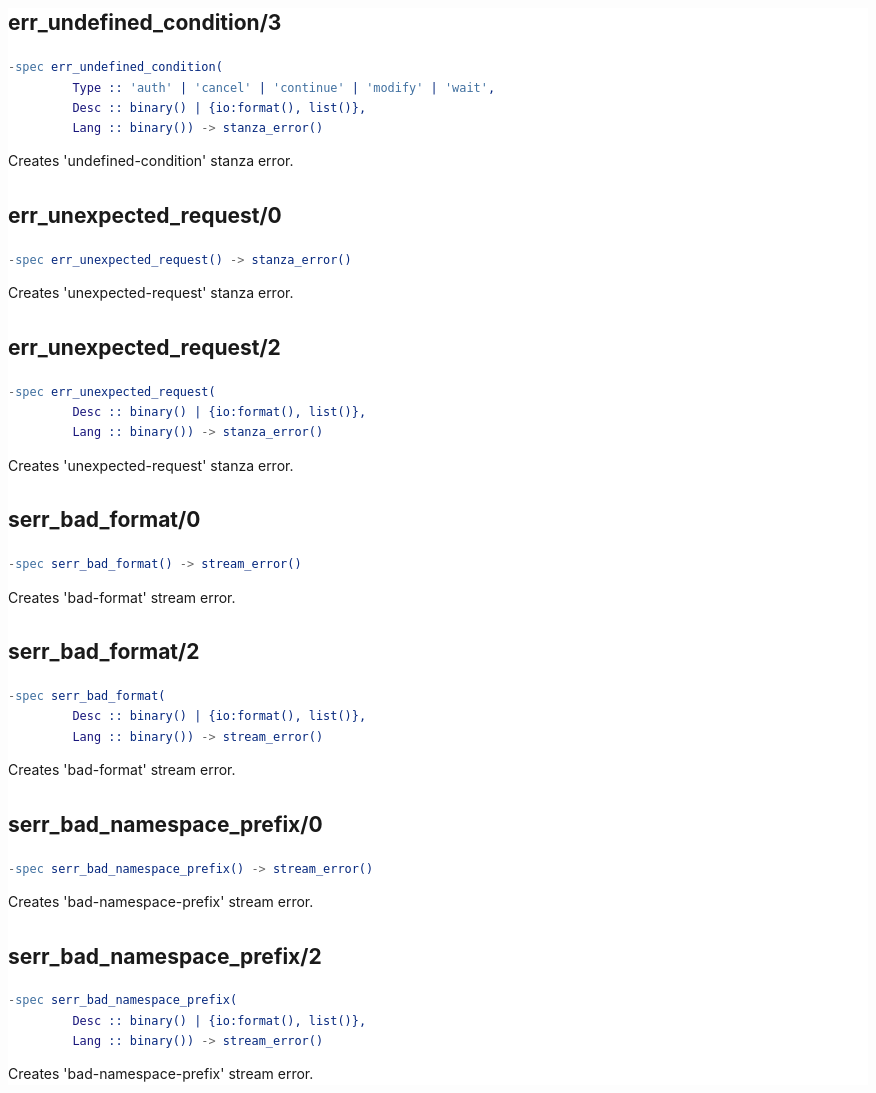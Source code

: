 ## err_undefined_condition/3
```erlang
-spec err_undefined_condition(
         Type :: 'auth' | 'cancel' | 'continue' | 'modify' | 'wait',
         Desc :: binary() | {io:format(), list()},
         Lang :: binary()) -> stanza_error()
```
Creates 'undefined-condition' stanza error.

## err_unexpected_request/0
```erlang
-spec err_unexpected_request() -> stanza_error()
```
Creates 'unexpected-request' stanza error.

## err_unexpected_request/2
```erlang
-spec err_unexpected_request(
         Desc :: binary() | {io:format(), list()},
         Lang :: binary()) -> stanza_error()
```
Creates 'unexpected-request' stanza error.

## serr_bad_format/0
```erlang
-spec serr_bad_format() -> stream_error()
```
Creates 'bad-format' stream error.

## serr_bad_format/2
```erlang
-spec serr_bad_format(
         Desc :: binary() | {io:format(), list()},
         Lang :: binary()) -> stream_error()
```
Creates 'bad-format' stream error.

## serr_bad_namespace_prefix/0
```erlang
-spec serr_bad_namespace_prefix() -> stream_error()
```
Creates 'bad-namespace-prefix' stream error.

## serr_bad_namespace_prefix/2
```erlang
-spec serr_bad_namespace_prefix(
         Desc :: binary() | {io:format(), list()},
         Lang :: binary()) -> stream_error()
```
Creates 'bad-namespace-prefix' stream error.
